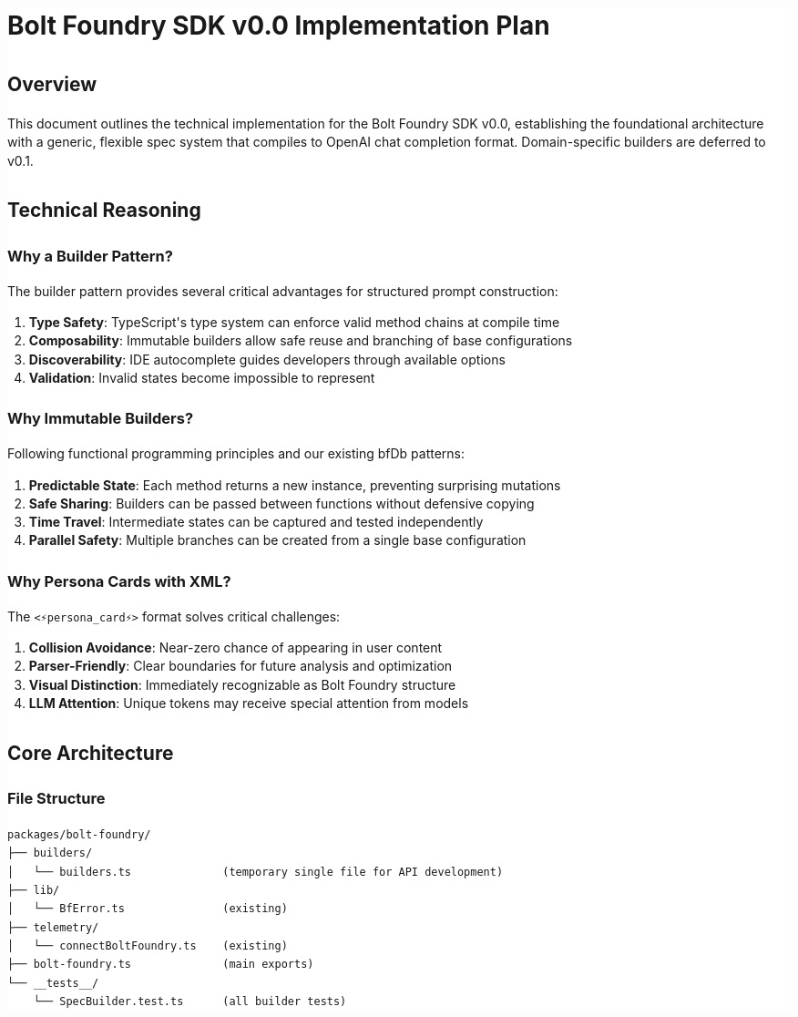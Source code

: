 # Bolt Foundry SDK v0.0 Implementation Plan

## Overview

This document outlines the technical implementation for the Bolt Foundry SDK
v0.0, establishing the foundational architecture with a generic, flexible spec
system that compiles to OpenAI chat completion format. Domain-specific builders
are deferred to v0.1.

## Technical Reasoning

### Why a Builder Pattern?

The builder pattern provides several critical advantages for structured prompt
construction:

1. **Type Safety**: TypeScript's type system can enforce valid method chains at
   compile time
2. **Composability**: Immutable builders allow safe reuse and branching of base
   configurations
3. **Discoverability**: IDE autocomplete guides developers through available
   options
4. **Validation**: Invalid states become impossible to represent

### Why Immutable Builders?

Following functional programming principles and our existing bfDb patterns:

1. **Predictable State**: Each method returns a new instance, preventing
   surprising mutations
2. **Safe Sharing**: Builders can be passed between functions without defensive
   copying
3. **Time Travel**: Intermediate states can be captured and tested independently
4. **Parallel Safety**: Multiple branches can be created from a single base
   configuration

### Why Persona Cards with XML?

The `<⚡️persona_card⚡️>` format solves critical challenges:

1. **Collision Avoidance**: Near-zero chance of appearing in user content
2. **Parser-Friendly**: Clear boundaries for future analysis and optimization
3. **Visual Distinction**: Immediately recognizable as Bolt Foundry structure
4. **LLM Attention**: Unique tokens may receive special attention from models

## Core Architecture

### File Structure

```
packages/bolt-foundry/
├── builders/
│   └── builders.ts              (temporary single file for API development)
├── lib/
│   └── BfError.ts               (existing)
├── telemetry/
│   └── connectBoltFoundry.ts    (existing)
├── bolt-foundry.ts              (main exports)
└── __tests__/
    └── SpecBuilder.test.ts      (all builder tests)
```
